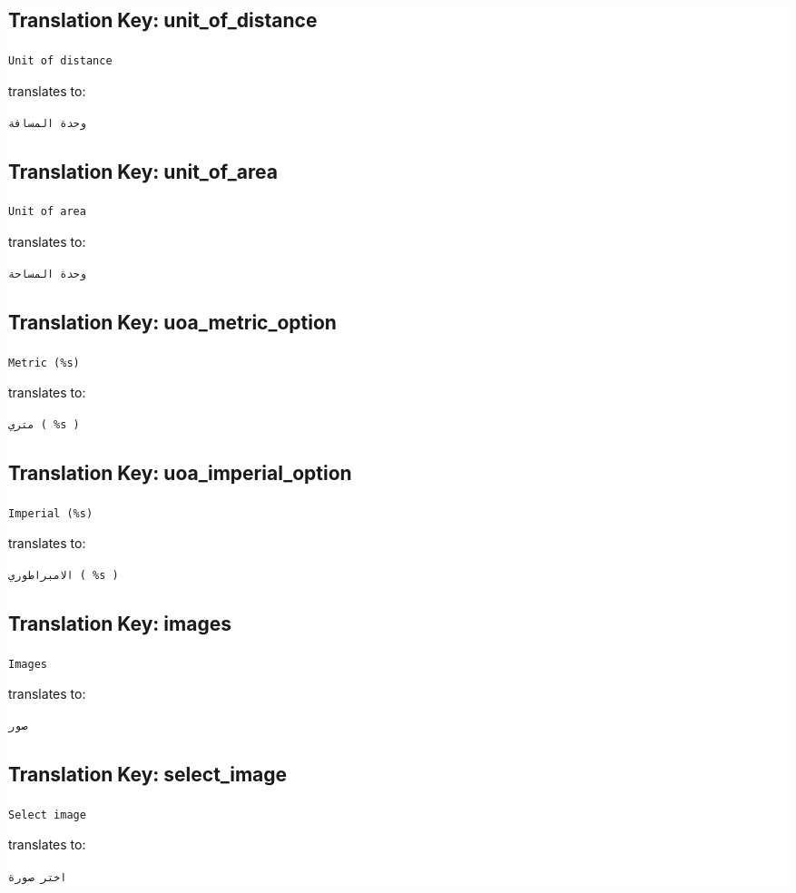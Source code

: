 
## Translation Key: unit_of_distance
```
Unit of distance
```
translates to:
```
وحدة المسافة
```


## Translation Key: unit_of_area
```
Unit of area
```
translates to:
```
وحدة المساحة
```


## Translation Key: uoa_metric_option
```
Metric (%s)
```
translates to:
```
متري ( %s )
```


## Translation Key: uoa_imperial_option
```
Imperial (%s)
```
translates to:
```
الامبراطوري ( %s )
```


## Translation Key: images
```
Images
```
translates to:
```
صور
```


## Translation Key: select_image
```
Select image
```
translates to:
```
اختر صورة
```
